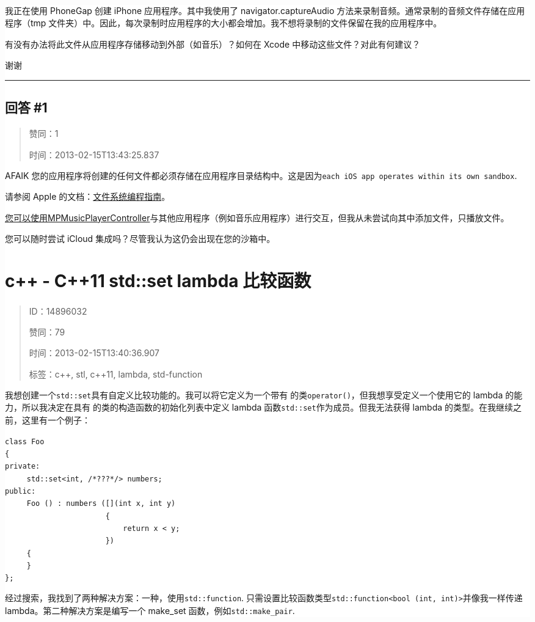 我正在使用 PhoneGap 创建 iPhone 应用程序。其中我使用了 navigator.captureAudio 方法来录制音频。通常录制的音频文件存储在应用程序（tmp 文件夹）中。因此，每次录制时应用程序的大小都会增加。我不想将录制的文件保留在我的应用程序中。

有没有办法将此文件从应用程序存储移动到外部（如音乐）？如何在 Xcode 中移动这些文件？对此有何建议？

谢谢

* * *

## 回答 #1

> 赞同：1
> 
> 时间：2013-02-15T13:43:25.837

AFAIK 您的应用程序将创建的任何文件都必须存储在应用程序目录结构中。这是因为`each iOS app operates within its own sandbox`.

请参阅 Apple 的文档：[文件系统编程指南](http://developer.apple.com/library/mac/#documentation/FileManagement/Conceptual/FileSystemProgrammingGUide/FileSystemOverview/FileSystemOverview.html)。

[您可以使用MPMusicPlayerController](http://developer.apple.com/library/ios/#documentation/mediaplayer/reference/MPMusicPlayerController_ClassReference/Reference/Reference.html)与其他应用程序（例如音乐应用程序）进行交互，但我从未尝试向其中添加文件，只播放文件。

您可以随时尝试 iCloud 集成吗？尽管我认为这仍会出现在您的沙箱中。

# c++ - C++11 std::set lambda 比较函数

> ID：14896032
> 
> 赞同：79
> 
> 时间：2013-02-15T13:40:36.907
> 
> 标签：c++, stl, c++11, lambda, std-function

我想创建一个`std::set`具有自定义比较功能的。我可以将它定义为一个带有 的类`operator()`，但我想享受定义一个使用它的 lambda 的能力，所以我决定在具有 的类的构造函数的初始化列表中定义 lambda 函数`std::set`作为成员。但我无法获得 lambda 的类型。在我继续之前，这里有一个例子：

```
class Foo
{
private:
     std::set<int, /*???*/> numbers;
public:
     Foo () : numbers ([](int x, int y)
                       {
                           return x < y;
                       })
     {
     }
}; 
```

经过搜索，我找到了两种解决方案：一种，使用`std::function`. 只需设置比较函数类型`std::function<bool (int, int)>`并像我一样传递 lambda。第二种解决方案是编写一个 make_set 函数，例如`std::make_pair`.
